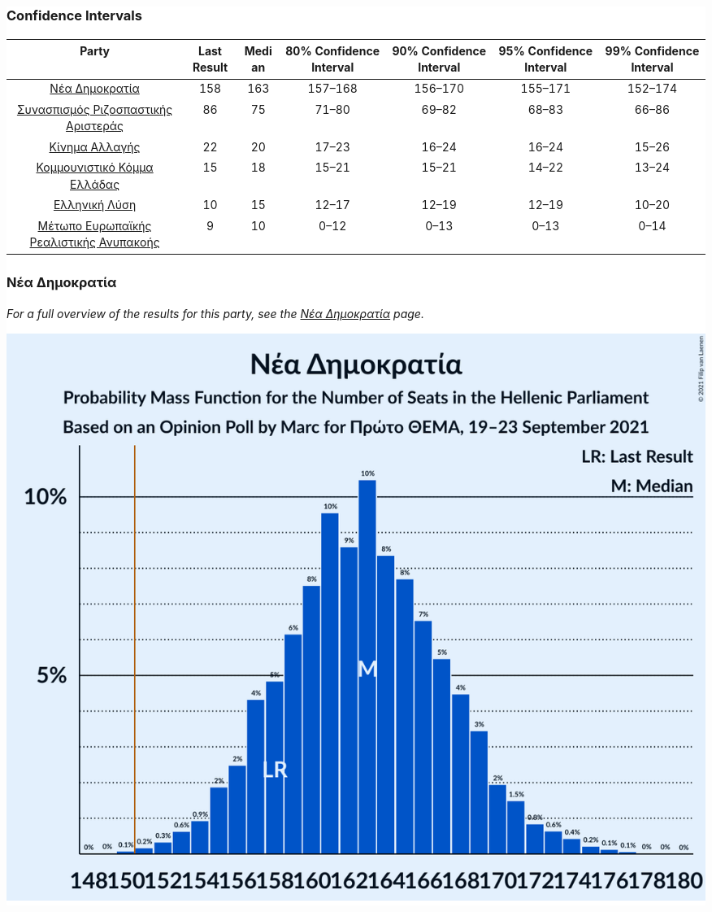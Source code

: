 ### Confidence Intervals

| Party | Last Result | Median | 80% Confidence Interval | 90% Confidence Interval | 95% Confidence Interval | 99% Confidence Interval |
|:-----:|:-----------:|:------:|:-----------------------:|:-----------------------:|:-----------------------:|:-----------------------:|
| <a href="#νέα-δημοκρατία">Νέα Δημοκρατία</a> | 158 | 163 | 157–168 |156–170 |155–171 |152–174 |
| <a href="#συνασπισμός-ριζοσπαστικής-αριστεράς">Συνασπισμός Ριζοσπαστικής Αριστεράς</a> | 86 | 75 | 71–80 |69–82 |68–83 |66–86 |
| <a href="#κίνημα-αλλαγής">Κίνημα Αλλαγής</a> | 22 | 20 | 17–23 |16–24 |16–24 |15–26 |
| <a href="#κομμουνιστικό-κόμμα-ελλάδας">Κομμουνιστικό Κόμμα Ελλάδας</a> | 15 | 18 | 15–21 |15–21 |14–22 |13–24 |
| <a href="#ελληνική-λύση">Ελληνική Λύση</a> | 10 | 15 | 12–17 |12–19 |12–19 |10–20 |
| <a href="#μέτωπο-ευρωπαϊκής-ρεαλιστικής-ανυπακοής">Μέτωπο Ευρωπαϊκής Ρεαλιστικής Ανυπακοής</a> | 9 | 10 | 0–12 |0–13 |0–13 |0–14 |

### Νέα Δημοκρατία

*For a full overview of the results for this party, see the [Νέα Δημοκρατία](party-νέαδημοκρατία.html) page.*

![Graph with seats probability mass function not yet produced](2021-09-23-Marc-seats-pmf-νέαδημοκρατία.png "Seats Probability Mass Function")
